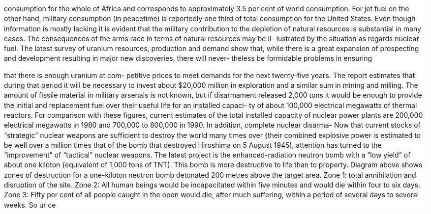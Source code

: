 consumption for the whole of Africa and 
corresponds to approximately 3.5 per cent 
of world consumption. For jet fuel on the 
other hand, military consumption (in 
peacetime) is reportedly one third of total 
consumption for the United States. Even 
though information is mostly lacking it is 
evident that the military contribution to the 
depletion of natural resources is substantial 
in many cases. 
The consequences of the arms race in 
terms of natural resources may be il- 
lustrated by the situation as regards nuclear 
fuel. The latest survey of uranium 
resources, production and demand show 
that, while there is a great expansion of 
prospecting and development resulting in 
major new discoveries, there will never- 
theless be formidable problems in ensuring 
 
that there is enough uranium at com- 
petitive prices to meet demands for the 
next twenty-five years. The report 
estimates that during that period it will be 
necessary to invest about $20,000 million in 
exploration and a similar sum in mining and 
milling. 
The amount of fissile material in military 
arsenals is not known, but if disarmament 
released 2,000 tons it would be enough to 
provide the initial and replacement fuel 
over their useful life for an installed capaci- 
ty of about 100,000 electrical megawatts of 
thermal reactors. For comparison with 
these figures, current estimates of the total 
installed capacity of nuclear power plants 
are 200,000 electrical megawatts in 1980 
and 700,000 to 800,000 in 1990. 
In addition, complete nuclear disarma- 
Now that current stocks of “strategic” nuclear weapons are sufficient to destroy the 
world many times over {their combined explosive power is estimated to be well over a 
million times that of the bomb that destroyed Hiroshima on 5 August 1945), attention has 
turned to the “improvement” of “tactical” nuclear weapons. The latest project is the 
enhanced-radiation neutron bomb with a “low yield” of about one kiloton {equivalent of 
1,000 tons of TNT). This bomb is more destructive to life than to property. Diagram above 
shows zones of destruction for a one-kiloton neutron bomb detonated 200 metres above 
the target area. Zone 1: total annihilation and disruption of the site. Zone 2: All human 
beings would be incapacitated within five minutes and would die within four to six days. 
Zone 3: Fifty per cent of all people caught in the open would die, after much suffering, 
within a period of several days to several weeks. 
So
ur
ce
 